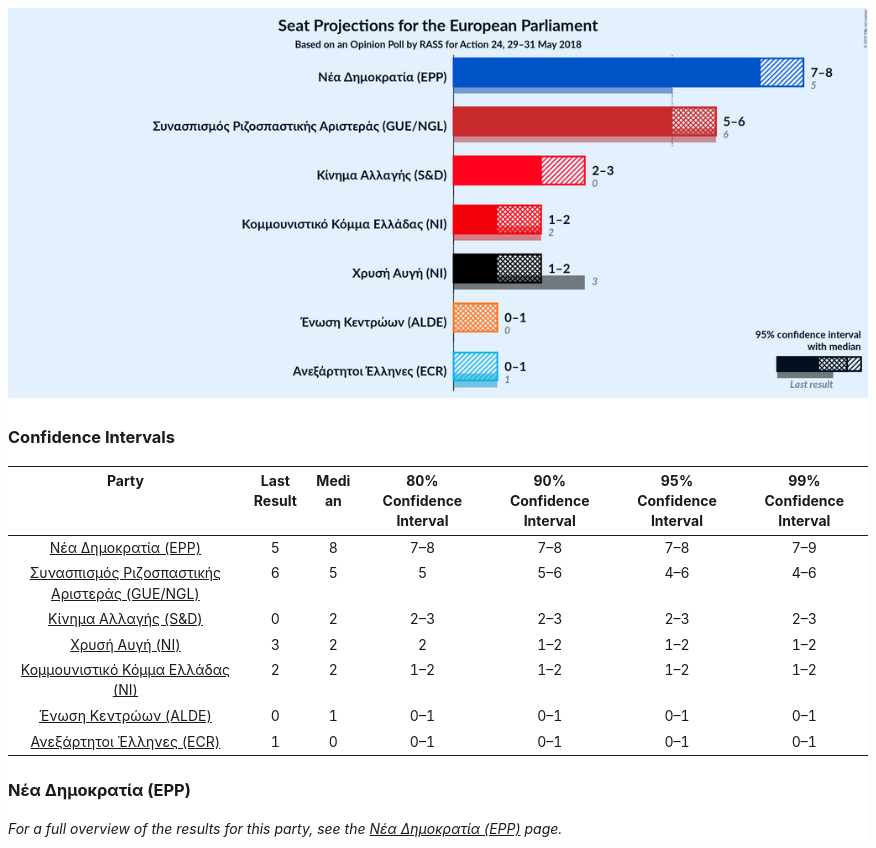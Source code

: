 ![Graph with seats not yet produced](2018-05-31-RASS-seats.png "Seats")

### Confidence Intervals

| Party | Last Result | Median | 80% Confidence Interval | 90% Confidence Interval | 95% Confidence Interval | 99% Confidence Interval |
|:-----:|:-----------:|:------:|:-----------------------:|:-----------------------:|:-----------------------:|:-----------------------:|
| <a href="#νέα-δημοκρατία-(epp)">Νέα Δημοκρατία (EPP)</a> | 5 | 8 | 7–8 |7–8 |7–8 |7–9 |
| <a href="#συνασπισμός-ριζοσπαστικής-αριστεράς-(gue/ngl)">Συνασπισμός Ριζοσπαστικής Αριστεράς (GUE/NGL)</a> | 6 | 5 | 5 |5–6 |4–6 |4–6 |
| <a href="#κίνημα-αλλαγής-(s&d)">Κίνημα Αλλαγής (S&D)</a> | 0 | 2 | 2–3 |2–3 |2–3 |2–3 |
| <a href="#χρυσή-αυγή-(ni)">Χρυσή Αυγή (NI)</a> | 3 | 2 | 2 |1–2 |1–2 |1–2 |
| <a href="#κομμουνιστικό-κόμμα-ελλάδας-(ni)">Κομμουνιστικό Κόμμα Ελλάδας (NI)</a> | 2 | 2 | 1–2 |1–2 |1–2 |1–2 |
| <a href="#ένωση-κεντρώων-(alde)">Ένωση Κεντρώων (ALDE)</a> | 0 | 1 | 0–1 |0–1 |0–1 |0–1 |
| <a href="#ανεξάρτητοι-έλληνες-(ecr)">Ανεξάρτητοι Έλληνες (ECR)</a> | 1 | 0 | 0–1 |0–1 |0–1 |0–1 |

### Νέα Δημοκρατία (EPP)

*For a full overview of the results for this party, see the [Νέα Δημοκρατία (EPP)](party-νέαδημοκρατίαepp.html) page.*

